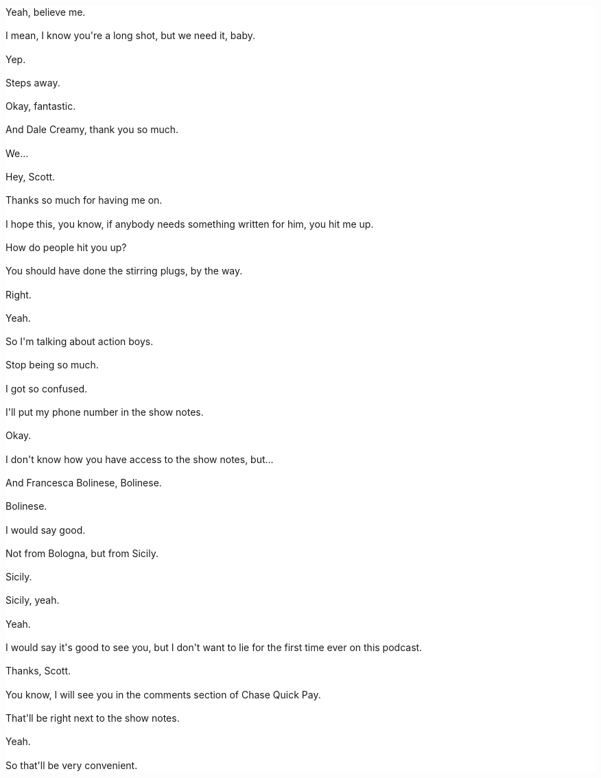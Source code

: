 Yeah, believe me.

I mean, I know you're a long shot, but we need it, baby.

Yep.

Steps away.

Okay, fantastic.

And Dale Creamy, thank you so much.

We...

Hey, Scott.

Thanks so much for having me on.

I hope this, you know, if anybody needs something written for him, you hit me up.

How do people hit you up?

You should have done the stirring plugs, by the way.

Right.

Yeah.

So I'm talking about action boys.

Stop being so much.

I got so confused.

I'll put my phone number in the show notes.

Okay.

I don't know how you have access to the show notes, but...

And Francesca Bolinese, Bolinese.

Bolinese.

I would say good.

Not from Bologna, but from Sicily.

Sicily.

Sicily, yeah.

Yeah.

I would say it's good to see you, but I don't want to lie for the first time ever on this podcast.

Thanks, Scott.

You know, I will see you in the comments section of Chase Quick Pay.

That'll be right next to the show notes.

Yeah.

So that'll be very convenient.
